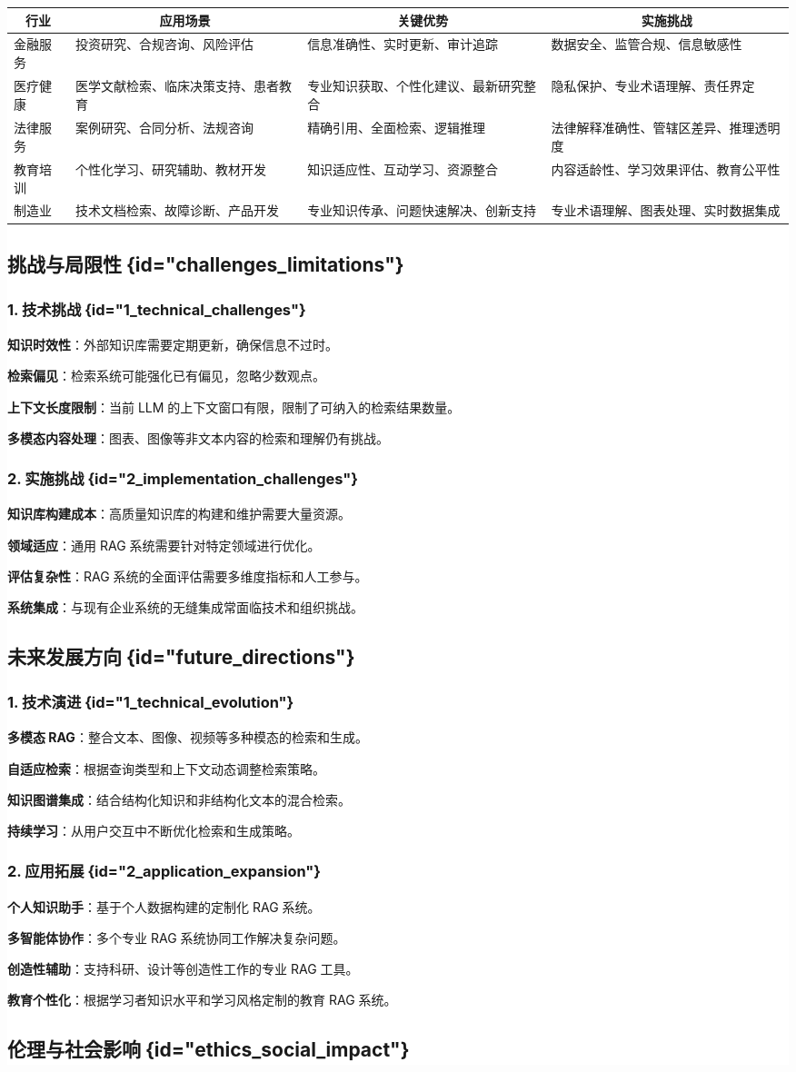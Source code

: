 | 行业 | 应用场景 | 关键优势 | 实施挑战 |
|------|---------|---------|---------|
| 金融服务 | 投资研究、合规咨询、风险评估 | 信息准确性、实时更新、审计追踪 | 数据安全、监管合规、信息敏感性 |
| 医疗健康 | 医学文献检索、临床决策支持、患者教育 | 专业知识获取、个性化建议、最新研究整合 | 隐私保护、专业术语理解、责任界定 |
| 法律服务 | 案例研究、合同分析、法规咨询 | 精确引用、全面检索、逻辑推理 | 法律解释准确性、管辖区差异、推理透明度 |
| 教育培训 | 个性化学习、研究辅助、教材开发 | 知识适应性、互动学习、资源整合 | 内容适龄性、学习效果评估、教育公平性 |
| 制造业 | 技术文档检索、故障诊断、产品开发 | 专业知识传承、问题快速解决、创新支持 | 专业术语理解、图表处理、实时数据集成 |

## 挑战与局限性 {id="challenges_limitations"}

### 1. 技术挑战 {id="1_technical_challenges"}

**知识时效性**：外部知识库需要定期更新，确保信息不过时。

**检索偏见**：检索系统可能强化已有偏见，忽略少数观点。

**上下文长度限制**：当前 LLM 的上下文窗口有限，限制了可纳入的检索结果数量。

**多模态内容处理**：图表、图像等非文本内容的检索和理解仍有挑战。

### 2. 实施挑战 {id="2_implementation_challenges"}

**知识库构建成本**：高质量知识库的构建和维护需要大量资源。

**领域适应**：通用 RAG 系统需要针对特定领域进行优化。

**评估复杂性**：RAG 系统的全面评估需要多维度指标和人工参与。

**系统集成**：与现有企业系统的无缝集成常面临技术和组织挑战。

## 未来发展方向 {id="future_directions"}

### 1. 技术演进 {id="1_technical_evolution"}

**多模态 RAG**：整合文本、图像、视频等多种模态的检索和生成。

**自适应检索**：根据查询类型和上下文动态调整检索策略。

**知识图谱集成**：结合结构化知识和非结构化文本的混合检索。

**持续学习**：从用户交互中不断优化检索和生成策略。

### 2. 应用拓展 {id="2_application_expansion"}

**个人知识助手**：基于个人数据构建的定制化 RAG 系统。

**多智能体协作**：多个专业 RAG 系统协同工作解决复杂问题。

**创造性辅助**：支持科研、设计等创造性工作的专业 RAG 工具。

**教育个性化**：根据学习者知识水平和学习风格定制的教育 RAG 系统。

## 伦理与社会影响 {id="ethics_social_impact"}
